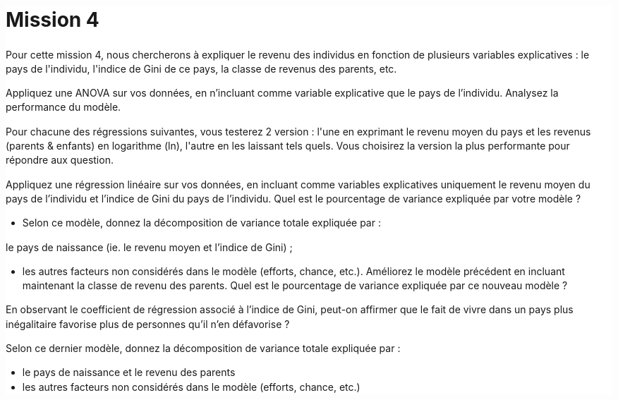 # Mission 4
Pour cette mission 4, nous chercherons à expliquer le revenu des individus en fonction de plusieurs variables explicatives : le pays de l'individu, l'indice de Gini de ce pays, la classe de revenus des parents, etc.

Appliquez une ANOVA sur vos données, en n’incluant comme variable explicative que le pays de l’individu. Analysez la performance du modèle.

Pour chacune des régressions suivantes, vous testerez 2 version : l'une en exprimant le revenu moyen du pays et les revenus (parents & enfants) en logarithme (ln), l'autre en les laissant tels quels. Vous choisirez la version la plus performante pour répondre aux question.

Appliquez une régression linéaire sur vos données, en incluant comme variables explicatives uniquement le revenu moyen du pays de l’individu et l’indice de Gini du pays de l’individu. Quel est le pourcentage de variance expliquée par votre modèle ?

- Selon ce modèle, donnez la décomposition de variance totale expliquée par :

le pays de naissance (ie. le revenu moyen et l’indice de Gini) ;
- les autres facteurs non considérés dans le modèle (efforts, chance, etc.).
Améliorez le modèle précédent en incluant maintenant la classe de revenu des parents. Quel est le pourcentage de variance expliquée par ce nouveau modèle ?

En observant le coefficient de régression associé à l’indice de Gini, peut-on affirmer que le fait de vivre dans un pays plus inégalitaire favorise plus de personnes qu’il n’en défavorise ?

Selon ce dernier modèle, donnez la décomposition de variance totale expliquée par :

- le pays de naissance et le revenu des parents
- les autres facteurs non considérés dans le modèle (efforts, chance, etc.)
